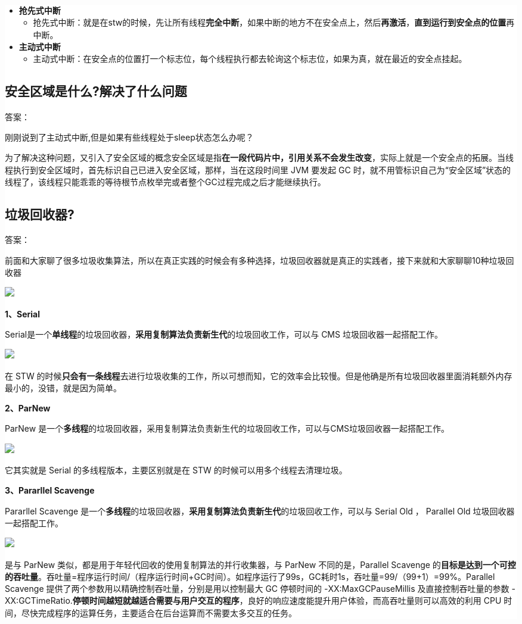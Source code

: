 - **抢先式中断**
   - 抢先式中断：就是在stw的时候，先让所有线程**完全中断**，如果中断的地方不在安全点上，然后**再激活**，**直到运行到安全点的位置**再中断。
- **主动式中断**
   - 主动式中断：在安全点的位置打一个标志位，每个线程执行都去轮询这个标志位，如果为真，就在最近的安全点挂起。


## 安全区域是什么?解决了什么问题

答案：

刚刚说到了主动式中断,但是如果有些线程处于sleep状态怎么办呢？

为了解决这种问题，又引入了安全区域的概念安全区域是指**在一段代码片中，引用关系不会发生改变**，实际上就是一个安全点的拓展。当线程执行到安全区域时，首先标识自己已进入安全区域，那样，当在这段时间里 JVM 要发起 GC 时，就不用管标识自己为“安全区域”状态的线程了，该线程只能乖乖的等待根节点枚举完或者整个GC过程完成之后才能继续执行。

## 垃圾回收器?

答案：

前面和大家聊了很多垃圾收集算法，所以在真正实践的时候会有多种选择，垃圾回收器就是真正的实践者，接下来就和大家聊聊10种垃圾回收器

<div align="left">
    <img src="https://offercome.cn/images/article/interview/java/4-8.png" width="800px">
</div>

**1、Serial**

Serial是一个**单线程**的垃圾回收器，**采用复制算法负责新生代**的垃圾回收工作，可以与 CMS 垃圾回收器一起搭配工作。

<div align="left">
    <img src="https://offercome.cn/images/article/interview/java/4-9.png" width="800px">
</div>

在 STW 的时候**只会有一条线程**去进行垃圾收集的工作，所以可想而知，它的效率会比较慢。但是他确是所有垃圾回收器里面消耗额外内存最小的，没错，就是因为简单。

**2、ParNew**

ParNew 是一个**多线程**的垃圾回收器，采用复制算法负责新生代的垃圾回收工作，可以与CMS垃圾回收器一起搭配工作。

<div align="left">
    <img src="https://offercome.cn/images/article/interview/java/4-10.png" width="800px">
</div>

它其实就是 Serial 的多线程版本，主要区别就是在 STW 的时候可以用多个线程去清理垃圾。

**3、Pararllel Scavenge**

Pararllel Scavenge 是一个**多线程**的垃圾回收器，**采用复制算法负责新生代**的垃圾回收工作，可以与 Serial Old ， Parallel Old 垃圾回收器一起搭配工作。

<div align="left">
    <img src="https://offercome.cn/images/article/interview/java/4-11.png" width="800px">
</div>

是与 ParNew 类似，都是用于年轻代回收的使用复制算法的并行收集器，与 ParNew 不同的是，Parallel Scavenge 的**目标是达到一个可控的吞吐量**。吞吐量=程序运行时间/（程序运行时间+GC时间）。如程序运行了99s，GC耗时1s，吞吐量=99/（99+1）=99%。Parallel Scavenge 提供了两个参数用以精确控制吞吐量，分别是用以控制最大 GC 停顿时间的 -XX:MaxGCPauseMillis 及直接控制吞吐量的参数 -XX:GCTimeRatio.**停顿时间越短就越适合需要与用户交互的程序**，良好的响应速度能提升用户体验，而高吞吐量则可以高效的利用 CPU 时间，尽快完成程序的运算任务，主要适合在后台运算而不需要太多交互的任务。
